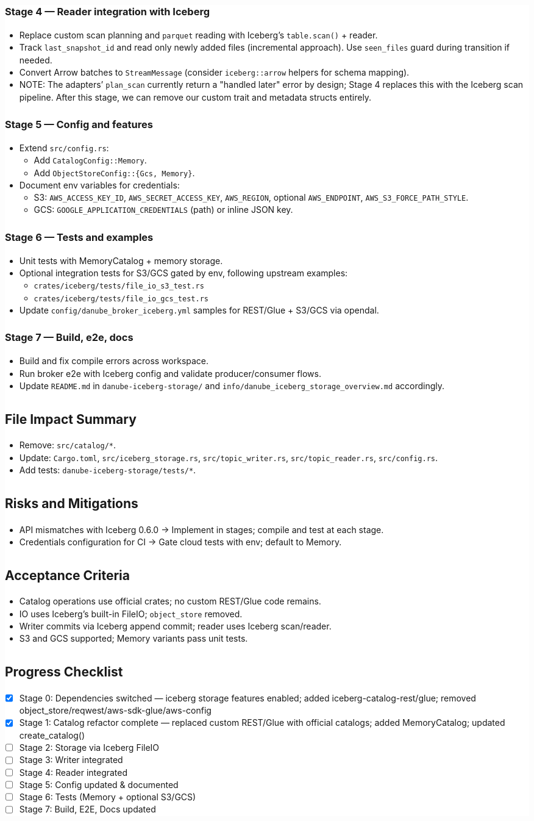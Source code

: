 ### Stage 4 — Reader integration with Iceberg
- Replace custom scan planning and `parquet` reading with Iceberg’s `table.scan()` + reader.
- Track `last_snapshot_id` and read only newly added files (incremental approach). Use `seen_files` guard during transition if needed.
- Convert Arrow batches to `StreamMessage` (consider `iceberg::arrow` helpers for schema mapping).
- NOTE: The adapters’ `plan_scan` currently return a "handled later" error by design; Stage 4 replaces this with the Iceberg scan pipeline. After this stage, we can remove our custom trait and metadata structs entirely.

### Stage 5 — Config and features
- Extend `src/config.rs`:
  - Add `CatalogConfig::Memory`.
  - Add `ObjectStoreConfig::{Gcs, Memory}`.
- Document env variables for credentials:
  - S3: `AWS_ACCESS_KEY_ID`, `AWS_SECRET_ACCESS_KEY`, `AWS_REGION`, optional `AWS_ENDPOINT`, `AWS_S3_FORCE_PATH_STYLE`.
  - GCS: `GOOGLE_APPLICATION_CREDENTIALS` (path) or inline JSON key.

### Stage 6 — Tests and examples
- Unit tests with MemoryCatalog + memory storage.
- Optional integration tests for S3/GCS gated by env, following upstream examples:
  - `crates/iceberg/tests/file_io_s3_test.rs`
  - `crates/iceberg/tests/file_io_gcs_test.rs`
- Update `config/danube_broker_iceberg.yml` samples for REST/Glue + S3/GCS via opendal.

### Stage 7 — Build, e2e, docs
- Build and fix compile errors across workspace.
- Run broker e2e with Iceberg config and validate producer/consumer flows.
- Update `README.md` in `danube-iceberg-storage/` and `info/danube_iceberg_storage_overview.md` accordingly.

## File Impact Summary
- Remove: `src/catalog/*`.
- Update: `Cargo.toml`, `src/iceberg_storage.rs`, `src/topic_writer.rs`, `src/topic_reader.rs`, `src/config.rs`.
- Add tests: `danube-iceberg-storage/tests/*`.

## Risks and Mitigations
- API mismatches with Iceberg 0.6.0 → Implement in stages; compile and test at each stage.
- Credentials configuration for CI → Gate cloud tests with env; default to Memory.

## Acceptance Criteria
- Catalog operations use official crates; no custom REST/Glue code remains.
- IO uses Iceberg’s built-in FileIO; `object_store` removed.
- Writer commits via Iceberg append commit; reader uses Iceberg scan/reader.
- S3 and GCS supported; Memory variants pass unit tests.

## Progress Checklist
- [x] Stage 0: Dependencies switched — iceberg storage features enabled; added iceberg-catalog-rest/glue; removed object_store/reqwest/aws-sdk-glue/aws-config
- [x] Stage 1: Catalog refactor complete — replaced custom REST/Glue with official catalogs; added MemoryCatalog; updated create_catalog()
- [ ] Stage 2: Storage via Iceberg FileIO
- [ ] Stage 3: Writer integrated
- [ ] Stage 4: Reader integrated
- [ ] Stage 5: Config updated & documented
- [ ] Stage 6: Tests (Memory + optional S3/GCS)
- [ ] Stage 7: Build, E2E, Docs updated
